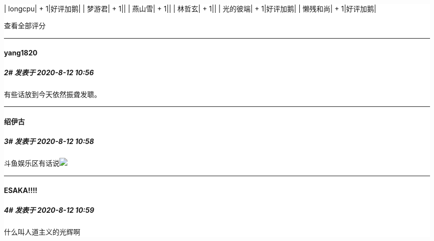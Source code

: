 | longcpu| + 1|好评加鹅|
| 梦游君| + 1||
| 燕山雪| + 1||
| 林哲玄| + 1||
| 光的彼端| + 1|好评加鹅|
| 懒残和尚| + 1|好评加鹅|



查看全部评分






*****

####  yang1820  
##### 2#       发表于 2020-8-12 10:56




有些话放到今天依然振聋发聩。







*****

####  绍伊古  
##### 3#       发表于 2020-8-12 10:58




斗鱼娱乐区有话说<img src="https://static.saraba1st.com/image/smiley/face2017/032.png" referrerpolicy="no-referrer">







*****

####  ESAKA!!!!  
##### 4#       发表于 2020-8-12 10:59




什么叫人道主义的光辉啊





